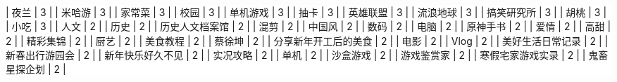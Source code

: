 | 夜兰 | 3 |
| 米哈游 | 3 |
| 家常菜 | 3 |
| 校园 | 3 |
| 单机游戏 | 3 |
| 抽卡 | 3 |
| 英雄联盟 | 3 |
| 流浪地球 | 3 |
| 搞笑研究所 | 3 |
| 胡桃 | 3 |
| 小吃 | 3 |
| 人文 | 2 |
| 历史 | 2 |
| 历史人文档案馆 | 2 |
| 混剪 | 2 |
| 中国风 | 2 |
| 数码 | 2 |
| 电脑 | 2 |
| 原神手书 | 2 |
| 爱情 | 2 |
| 高甜 | 2 |
| 精彩集锦 | 2 |
| 厨艺 | 2 |
| 美食教程 | 2 |
| 蔡徐坤 | 2 |
| 分享新年开工后的美食 | 2 |
| 电影 | 2 |
| Vlog | 2 |
| 美好生活日常记录 | 2 |
| 新春出行游园会 | 2 |
| 新年快乐好久不见 | 2 |
| 实况攻略 | 2 |
| 单机 | 2 |
| 沙盒游戏 | 2 |
| 游戏鉴赏家 | 2 |
| 寒假宅家游戏实录 | 2 |
| 鬼畜星探企划 | 2 |